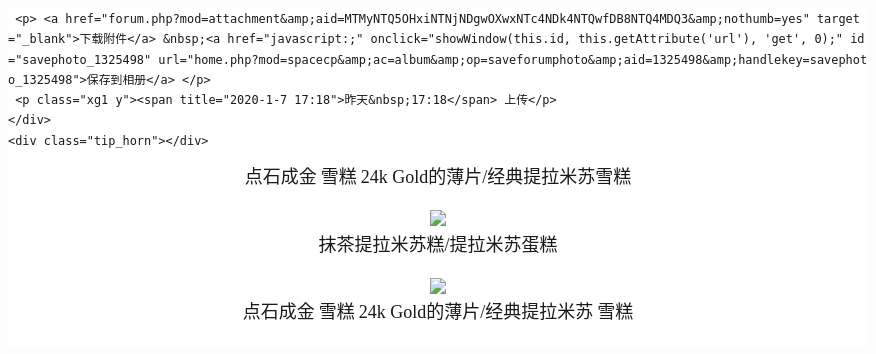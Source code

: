      <p> <a href="forum.php?mod=attachment&amp;aid=MTMyNTQ5OHxiNTNjNDgwOXwxNTc4NDk4NTQwfDB8NTQ4MDQ3&amp;nothumb=yes" target="_blank">下载附件</a> &nbsp;<a href="javascript:;" onclick="showWindow(this.id, this.getAttribute('url'), 'get', 0);" id="savephoto_1325498" url="home.php?mod=spacecp&amp;ac=album&amp;op=saveforumphoto&amp;aid=1325498&amp;handlekey=savephoto_1325498">保存到相册</a> </p> 
     <p class="xg1 y"><span title="2020-1-7 17:18">昨天&nbsp;17:18</span> 上传</p> 
    </div> 
    <div class="tip_horn"></div> 
   </div> 
  </ignore_js_op> 
 </div> 
 <div align="center"> 
  <font face="微软雅黑"><font size="4">点石成金</font></font> 
  <font face="微软雅黑"><font size="4">雪糕</font></font> 
  <font face="微软雅黑"><font size="4">24k Gold的薄片/经典提拉米苏雪糕 </font></font> 
 </div>
 <br> 
 <div align="center"> 
  <ignore_js_op> 
   <img aid="1325499" src="https://bbs.boniu123.cc/data/attachment/forum/202001/07/171827mjbjjquz5aqc5zai.jpg" zoomfile="data/attachment/forum/202001/07/171827mjbjjquz5aqc5zai.jpg" file="data/attachment/forum/202001/07/171827mjbjjquz5aqc5zai.jpg" width="571" inpost="1"> 
   <div class="tip tip_4 aimg_tip" id="aimg_1325499_menu" style="position: absolute; display: none" disautofocus="true"> 
    <div class="xs0"> 
     <p><strong>45857132891_73e109ae27_z.jpg</strong> <em class="xg1">(68.86 KB, 下载次数: 0)</em></p> 
     <p> <a href="forum.php?mod=attachment&amp;aid=MTMyNTQ5OXw2MWYwZGMzOHwxNTc4NDk4NTQwfDB8NTQ4MDQ3&amp;nothumb=yes" target="_blank">下载附件</a> &nbsp;<a href="javascript:;" onclick="showWindow(this.id, this.getAttribute('url'), 'get', 0);" id="savephoto_1325499" url="home.php?mod=spacecp&amp;ac=album&amp;op=saveforumphoto&amp;aid=1325499&amp;handlekey=savephoto_1325499">保存到相册</a> </p> 
     <p class="xg1 y"><span title="2020-1-7 17:18">昨天&nbsp;17:18</span> 上传</p> 
    </div> 
    <div class="tip_horn"></div> 
   </div> 
  </ignore_js_op> 
 </div> 
 <div align="center"> 
  <font face="微软雅黑"><font size="4">抹茶提拉米苏糕/提拉米苏蛋糕 </font></font> 
 </div>
 <br> 
 <div align="center"> 
  <ignore_js_op> 
   <img aid="1325500" src="https://bbs.boniu123.cc/data/attachment/forum/202001/07/171827a06u6r0y6az6yre2.jpg" zoomfile="data/attachment/forum/202001/07/171827a06u6r0y6az6yre2.jpg" file="data/attachment/forum/202001/07/171827a06u6r0y6az6yre2.jpg" width="512" inpost="1"> 
   <div class="tip tip_4 aimg_tip" id="aimg_1325500_menu" style="position: absolute; display: none" disautofocus="true"> 
    <div class="xs0"> 
     <p><strong>45857133001_7502c1cc14_z.jpg</strong> <em class="xg1">(50.89 KB, 下载次数: 0)</em></p> 
     <p> <a href="forum.php?mod=attachment&amp;aid=MTMyNTUwMHxhZjIyODQ3OHwxNTc4NDk4NTQwfDB8NTQ4MDQ3&amp;nothumb=yes" target="_blank">下载附件</a> &nbsp;<a href="javascript:;" onclick="showWindow(this.id, this.getAttribute('url'), 'get', 0);" id="savephoto_1325500" url="home.php?mod=spacecp&amp;ac=album&amp;op=saveforumphoto&amp;aid=1325500&amp;handlekey=savephoto_1325500">保存到相册</a> </p> 
     <p class="xg1 y"><span title="2020-1-7 17:18">昨天&nbsp;17:18</span> 上传</p> 
    </div> 
    <div class="tip_horn"></div> 
   </div> 
  </ignore_js_op> 
 </div> 
 <div align="center"> 
  <font face="微软雅黑"><font size="4">点石成金</font></font> 
  <font face="微软雅黑"><font size="4">雪糕</font></font> 
  <font face="微软雅黑"><font size="4">24k Gold的薄片/经典提拉米苏</font></font> 
  <font face="微软雅黑"><font size="4">雪糕</font></font> 
  <font face="微软雅黑"><font size="4"> </font></font> 
 </div>
 <br> 